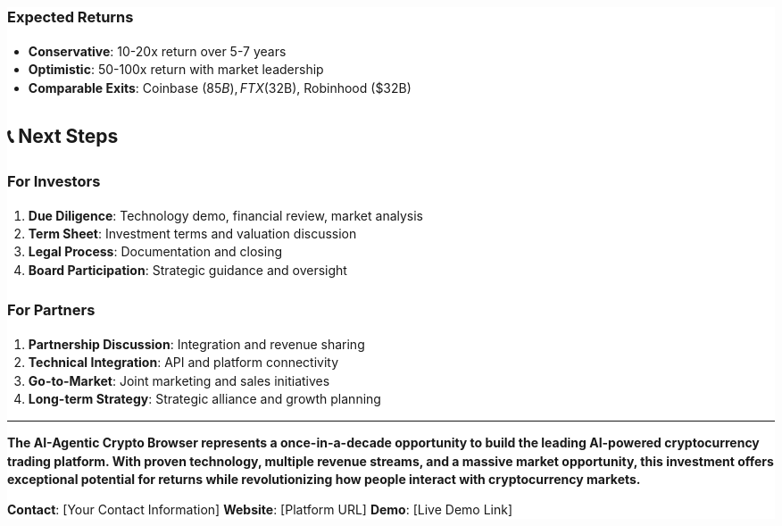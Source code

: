 ### **Expected Returns**
- **Conservative**: 10-20x return over 5-7 years
- **Optimistic**: 50-100x return with market leadership
- **Comparable Exits**: Coinbase ($85B), FTX ($32B), Robinhood ($32B)

## 📞 **Next Steps**

### **For Investors**
1. **Due Diligence**: Technology demo, financial review, market analysis
2. **Term Sheet**: Investment terms and valuation discussion
3. **Legal Process**: Documentation and closing
4. **Board Participation**: Strategic guidance and oversight

### **For Partners**
1. **Partnership Discussion**: Integration and revenue sharing
2. **Technical Integration**: API and platform connectivity
3. **Go-to-Market**: Joint marketing and sales initiatives
4. **Long-term Strategy**: Strategic alliance and growth planning

---

**The AI-Agentic Crypto Browser represents a once-in-a-decade opportunity to build the leading AI-powered cryptocurrency trading platform. With proven technology, multiple revenue streams, and a massive market opportunity, this investment offers exceptional potential for returns while revolutionizing how people interact with cryptocurrency markets.**

**Contact**: [Your Contact Information]
**Website**: [Platform URL]
**Demo**: [Live Demo Link]
